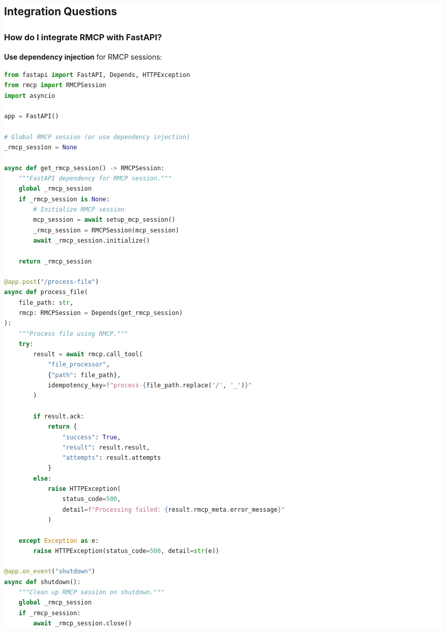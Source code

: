 ## Integration Questions

### How do I integrate RMCP with FastAPI?

**Use dependency injection** for RMCP sessions:

```python
from fastapi import FastAPI, Depends, HTTPException
from rmcp import RMCPSession
import asyncio

app = FastAPI()

# Global RMCP session (or use dependency injection)
_rmcp_session = None

async def get_rmcp_session() -> RMCPSession:
    """FastAPI dependency for RMCP session."""
    global _rmcp_session
    if _rmcp_session is None:
        # Initialize RMCP session
        mcp_session = await setup_mcp_session()
        _rmcp_session = RMCPSession(mcp_session)
        await _rmcp_session.initialize()
    
    return _rmcp_session

@app.post("/process-file")
async def process_file(
    file_path: str,
    rmcp: RMCPSession = Depends(get_rmcp_session)
):
    """Process file using RMCP."""
    try:
        result = await rmcp.call_tool(
            "file_processor",
            {"path": file_path},
            idempotency_key=f"process-{file_path.replace('/', '_')}"
        )
        
        if result.ack:
            return {
                "success": True,
                "result": result.result,
                "attempts": result.attempts
            }
        else:
            raise HTTPException(
                status_code=500,
                detail=f"Processing failed: {result.rmcp_meta.error_message}"
            )
            
    except Exception as e:
        raise HTTPException(status_code=500, detail=str(e))

@app.on_event("shutdown")
async def shutdown():
    """Clean up RMCP session on shutdown."""
    global _rmcp_session
    if _rmcp_session:
        await _rmcp_session.close()
```
